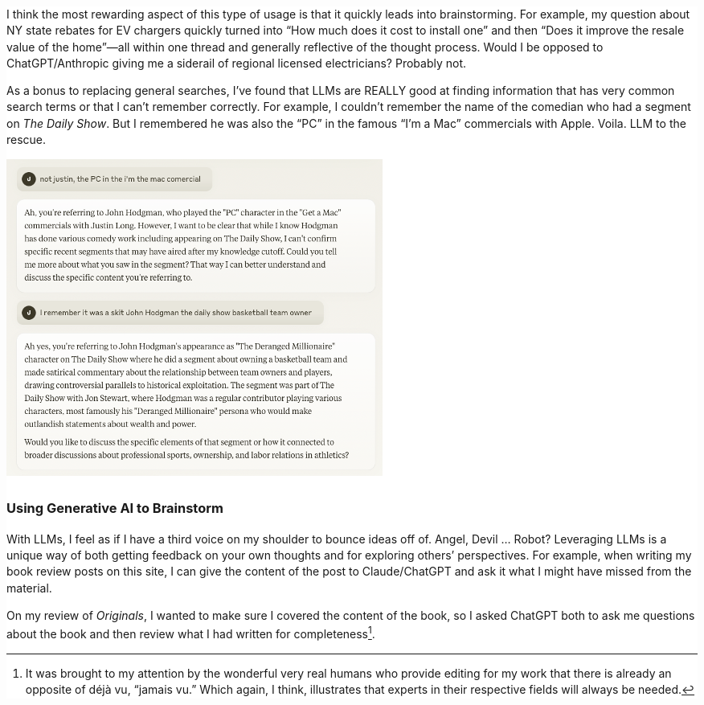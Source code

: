 I think the most rewarding aspect of this type of usage is that it quickly leads into brainstorming. For example, my question about NY state rebates for EV chargers quickly turned into “How much does it cost to install one” and then “Does it improve the resale value of the home”—all within one thread and generally reflective of the thought process. Would I be opposed to ChatGPT/Anthropic giving me a siderail of regional licensed electricians? Probably not.

As a bonus to replacing general searches, I’ve found that LLMs are REALLY good at finding information that has very common search terms or that I can’t remember correctly. For example, I couldn’t remember the name of the comedian who had a segment on *The Daily Show*. But I remembered he was also the “PC” in the famous “I’m a Mac” commercials with Apple. Voila. LLM to the rescue.

<img src="/assets/posts-images/2025-02-15-how-i-use-llm-ai-tools-everyday/claude-john-hodgman.png" alt="john hodgman" class="center-img img-stylish"/>

### Using Generative AI to Brainstorm

With LLMs, I feel as if I have a third voice on my shoulder to bounce ideas off of. Angel, Devil … Robot? Leveraging LLMs is a unique way of both getting feedback on your own thoughts and for exploring others’ perspectives. For example, when writing my book review posts on this site, I can give the content of the post to Claude/ChatGPT and ask it what I might have missed from the material. 

On my review of *Originals*, I wanted to make sure I covered the content of the book, so I asked ChatGPT both to ask me questions about the book and then review what I had written for completeness[^dejavu].


[^genesis]: I can trace my following of the industry to two key moments: when "What is ChatGPT" was posted to [Slashdot on December 3, 2022](https://news.slashdot.org/story/22/12/04/0248249/what-is-chatgpt-the-ai-chatbot-thats-taking-the-internet-by-storm/), and March 2023 when I first read Reid Hoffman’s book [*Impromtu*](https://www.impromptubook.com).
[^pricing]: I predict that in the long term LLM pricing will eventually reflect the costs to produce the technology as currently [large cash infusions](https://www.nytimes.com/2024/09/27/technology/openai-chatgpt-investors-funding.html) are needed to keep the company operating.
[^price]: During my evaluation period, both services cost $21.60 per month for the “pro” version. During this time, OpenAI came out with their $200/month pro plan, demoting the $20/month plan to “ChatGPT-Plus.”
[^llm-field-notes]: I decided to start formally documenting some of the interesting responses in a new repo [llm-field-notes](https://github.com/jsr6720/llm-field-notes) on my personal GitHub Account.
[^future]: It’s worth nothing that while doing this, I really decided that I wanted to leverage an on-chip local model like Llama or the now rolling-out Apple Intelligence to see if I could achieve a comparable experience without paying anything or leveraging the API experience directly.
[^disclaimer]: In the spirit of full disclosure, let me say that nothing I share here includes examples from my day job—that wouldn’t be appropriate. However, I will freely share my experiences using AI for my extracurricular and recreational projects.
[^pareto]: [Pareto strikes again](https://en.wikipedia.org/wiki/Pareto_principle).
[^dejavu]: It was brought to my attention by the wonderful very real humans who provide editing for my work that there is already an opposite of déjà vu, “jamais vu.” Which again, I think, illustrates that experts in their respective fields will always be needed.
[^disney]: Yes Disney, I’m calling you out for going from a $7 a month NO ad experience to $15.
[^google]: I wish I could scientifically say that my Google (DuckDuckGo) usage has changed by X percent, but I switched machines around the time I started supplementing my workflow with ChatGPT, so I don’t have a good sense of “before.”
[^prompting]: With maturity, I recognize that this may be a failing on my part. If I give AI clear instructions, like “Don’t modify roles,” I get different responses to my prompt than when I just say, “Fix this 403 error.”
[^frontier]: “Navigating the Jagged Technological Frontier: Field Experimental Evidence of the Effects of AI on Knowledge Worker Productivity and Quality.”
[^agent]: This post was primarily focused on leveraging AI chat as a brainstorming and drafting tool. In the future I plan to evaluate [“Agents”](https://huyenchip.com/2025/01/07/agents.html).
[^emacs]: Yes, I know [Real Programmers](https://xkcd.com/378/).
[^search]: How [spam sites in search results](https://www.theregister.com/2024/01/17/google_search_results_spam/) are degrading the traditional search experience has been widely covered.
[^so]: StackOverflow can be an unforgiving place [for the unitiated](https://www.jsrowe.com/conversation-experience-chatgpt-vs-stack-overflow/index.html).